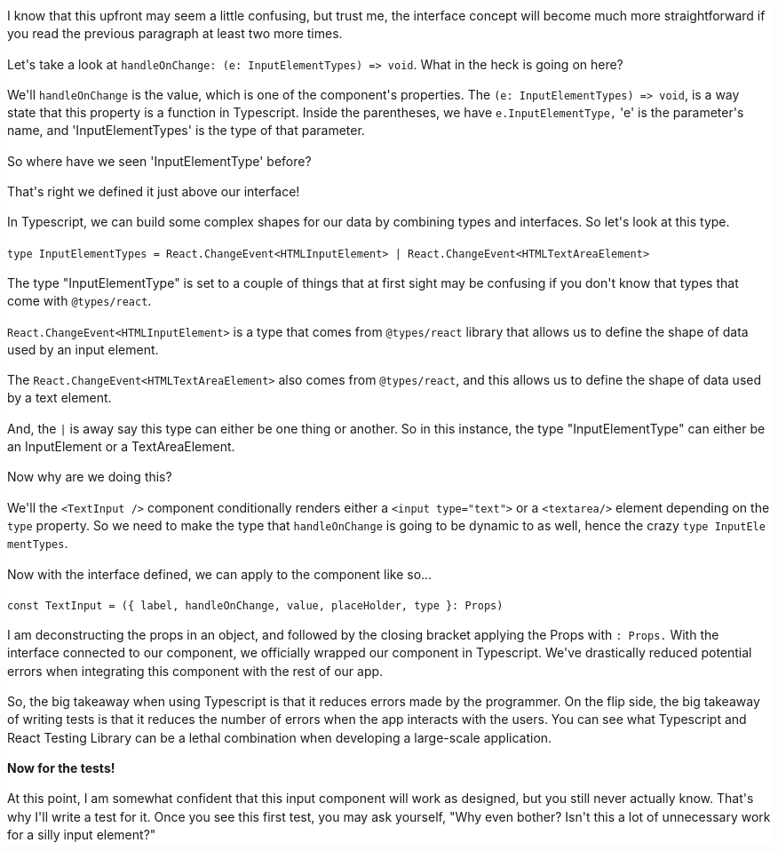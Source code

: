 I know that this upfront may seem a little confusing, but trust me, the interface concept will become much more straightforward if you read the previous paragraph at least two more times.

Let's take a look at `handleOnChange: (e: InputElementTypes) => void`. What in the heck is going on here?

We'll `handleOnChange` is the value, which is one of the component's properties. The `(e: InputElementTypes) => void`, is a way state that this property is a function in Typescript. Inside the parentheses, we have `e.InputElementType,` 'e' is the parameter's name, and 'InputElementTypes' is the type of that parameter.

So where have we seen 'InputElementType' before?

That's right we defined it just above our interface!

In Typescript, we can build some complex shapes for our data by combining types and interfaces. So let's look at this type.

```
type InputElementTypes = React.ChangeEvent<HTMLInputElement> | React.ChangeEvent<HTMLTextAreaElement>
```

The type "InputElementType" is set to a couple of things that at first sight may be confusing if you don't know that types that come with `@types/react`.

`React.ChangeEvent<HTMLInputElement>` is a type that comes from `@types/react` library that allows us to define the shape of data used by an input element.

The `React.ChangeEvent<HTMLTextAreaElement>` also comes from `@types/react`, and this allows us to define the shape of data used by a text element.

And, the `|` is away say this type can either be one thing or another. So in this instance, the type "InputElementType" can either be an InputElement or a TextAreaElement.

Now why are we doing this?

We'll the `<TextInput />` component conditionally renders either a `<input type="text">` or a `<textarea/>` element depending on the `type` property. So we need to make the type that `handleOnChange` is going to be dynamic to as well, hence the crazy `type InputElementTypes`.

Now with the interface defined, we can apply to the component like so...

```
const TextInput = ({ label, handleOnChange, value, placeHolder, type }: Props)
```

I am deconstructing the props in an object, and followed by the closing bracket applying the Props with `: Props.` With the interface connected to our component, we officially wrapped our component in Typescript. We've drastically reduced potential errors when integrating this component with the rest of our app.

So, the big takeaway when using Typescript is that it reduces errors made by the programmer. On the flip side, the big takeaway of writing tests is that it reduces the number of errors when the app interacts with the users. You can see what Typescript and React Testing Library can be a lethal combination when developing a large-scale application.

**Now for the tests!**

At this point, I am somewhat confident that this input component will work as designed, but you still never actually know. That's why I'll write a test for it. Once you see this first test, you may ask yourself, "Why even bother? Isn't this a lot of unnecessary work for a silly input element?"

